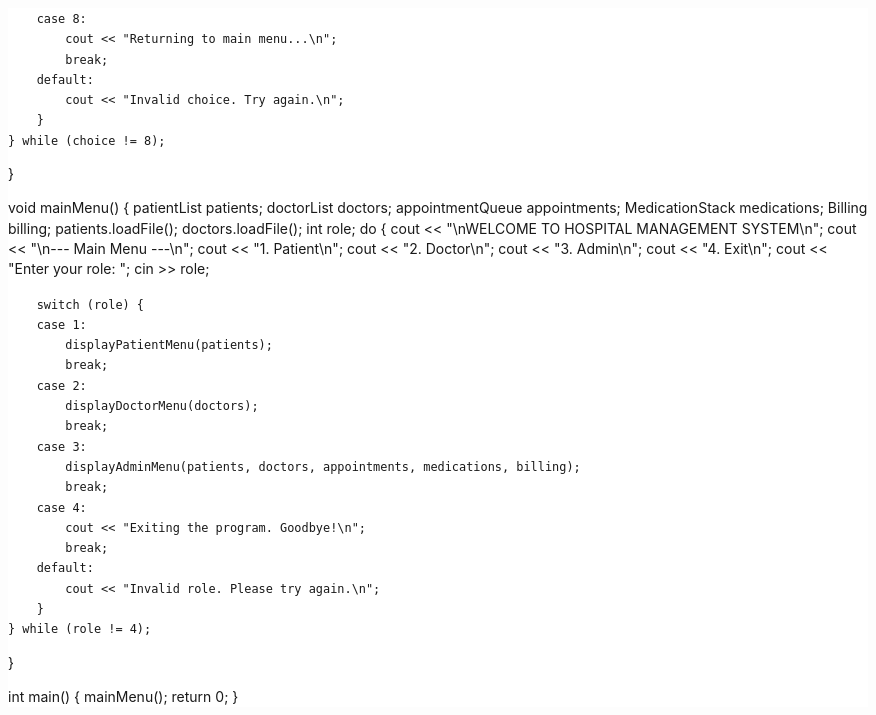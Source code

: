 		case 8:
			cout << "Returning to main menu...\n";
			break;
		default:
			cout << "Invalid choice. Try again.\n";
		}
	} while (choice != 8);
}

void mainMenu() {
	patientList patients;
	doctorList doctors;
	appointmentQueue appointments;
	MedicationStack medications;
	Billing billing;
	patients.loadFile();
	doctors.loadFile();
	int role;
	do {
		cout << "\nWELCOME TO HOSPITAL MANAGEMENT SYSTEM\n";
		cout << "\n--- Main Menu ---\n";
		cout << "1. Patient\n";
		cout << "2. Doctor\n";
		cout << "3. Admin\n";
		cout << "4. Exit\n";
		cout << "Enter your role: ";
		cin >> role;

		switch (role) {
		case 1:
			displayPatientMenu(patients);
			break;
		case 2:
			displayDoctorMenu(doctors);
			break;
		case 3:
			displayAdminMenu(patients, doctors, appointments, medications, billing);
			break;
		case 4:
			cout << "Exiting the program. Goodbye!\n";
			break;
		default:
			cout << "Invalid role. Please try again.\n";
		}
	} while (role != 4);
}

int main() {
	mainMenu();
	return 0;
}
